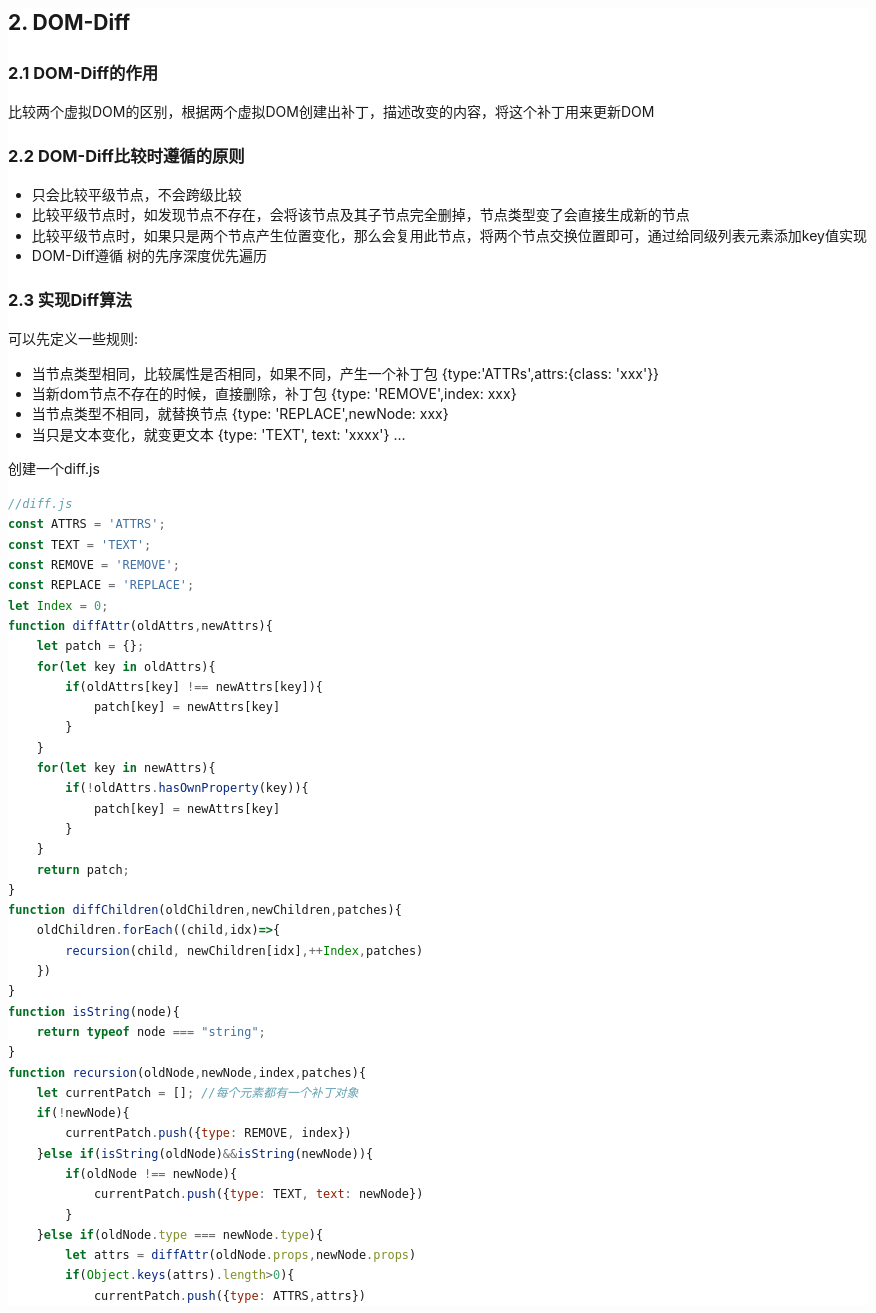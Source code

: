 ## 2. DOM-Diff

### 2.1 DOM-Diff的作用

比较两个虚拟DOM的区别，根据两个虚拟DOM创建出补丁，描述改变的内容，将这个补丁用来更新DOM

### 2.2 DOM-Diff比较时遵循的原则

* 只会比较平级节点，不会跨级比较
* 比较平级节点时，如发现节点不存在，会将该节点及其子节点完全删掉，节点类型变了会直接生成新的节点
* 比较平级节点时，如果只是两个节点产生位置变化，那么会复用此节点，将两个节点交换位置即可，通过给同级列表元素添加key值实现
* DOM-Diff遵循 树的先序深度优先遍历

### 2.3 实现Diff算法

可以先定义一些规则: 
* 当节点类型相同，比较属性是否相同，如果不同，产生一个补丁包 {type:'ATTRs',attrs:{class: 'xxx'}}
* 当新dom节点不存在的时候，直接删除，补丁包 {type: 'REMOVE',index: xxx}
* 当节点类型不相同，就替换节点 {type: 'REPLACE',newNode: xxx}
* 当只是文本变化，就变更文本 {type: 'TEXT', text: 'xxxx'}
...

创建一个diff.js
```js
//diff.js
const ATTRS = 'ATTRS';
const TEXT = 'TEXT';
const REMOVE = 'REMOVE';
const REPLACE = 'REPLACE';
let Index = 0;
function diffAttr(oldAttrs,newAttrs){
    let patch = {};
    for(let key in oldAttrs){
        if(oldAttrs[key] !== newAttrs[key]){
            patch[key] = newAttrs[key]
        }
    }
    for(let key in newAttrs){
        if(!oldAttrs.hasOwnProperty(key)){
            patch[key] = newAttrs[key]
        }
    }
    return patch;
}
function diffChildren(oldChildren,newChildren,patches){
    oldChildren.forEach((child,idx)=>{
        recursion(child, newChildren[idx],++Index,patches)
    })
}
function isString(node){
    return typeof node === "string";
}
function recursion(oldNode,newNode,index,patches){
    let currentPatch = []; //每个元素都有一个补丁对象
    if(!newNode){
        currentPatch.push({type: REMOVE, index})
    }else if(isString(oldNode)&&isString(newNode)){
        if(oldNode !== newNode){
            currentPatch.push({type: TEXT, text: newNode})
        }
    }else if(oldNode.type === newNode.type){
        let attrs = diffAttr(oldNode.props,newNode.props)
        if(Object.keys(attrs).length>0){
            currentPatch.push({type: ATTRS,attrs})
```